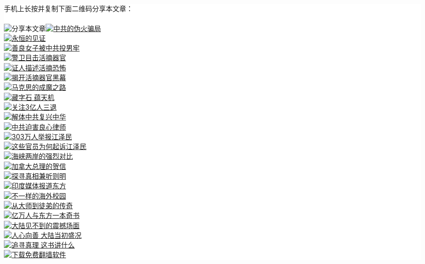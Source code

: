 ####
手机上长按并复制下面二维码分享本文章：<br><br><img src="http://www.hehaibao.com/qr/index.php?m=1&e=L&p=10&t=&d=https://github.com/brkypg2370/djy/blob/master/gb/19/8/20/n11465446.md%231" title="分享本文章"></td><td VALIGN=TOP><a href="https://github.com/brkypg2370/djy/blob/master/gb/16/1/21/n4622075.md?dfh#1" target="_blank"><img src="https://raw.githubusercontent.com/brkypg2370/djy/master/gb/300/wei-f1.jpg" title="中共的伪火骗局"  alt="中共的伪火骗局"></a><br><a href="https://github.com/brkypg2370/yh/blob/master/README.md?dfh#1" target="_blank"><img src="https://raw.githubusercontent.com/brkypg2370/djy/master/gb/300/yong-h.jpg" title="永恒的见证"  alt="永恒的见证"></a><br><a href="https://github.com/brkypg2370/djy/blob/master/gb/13/9/29/n3974789.md?dfh#1" target="_blank"><img src="https://raw.githubusercontent.com/brkypg2370/djy/master/gb/300/shang-lnz.jpg" title="善良女子被中共投男牢"  alt="善良女子被中共投男牢"></a><br><a href="https://github.com/brkypg2370/djy/blob/master/gb/16/3/16/n4663449.md?dfh#1" target="_blank"><img src="https://raw.githubusercontent.com/brkypg2370/djy/master/gb/300/huo-z3.jpg" title="警卫目击活摘器官"  alt="警卫目击活摘器官"></a><br><a href="https://github.com/brkypg2370/djy/blob/master/gb/16/8/7/n8177641.md?dfh#1" target="_blank"><img src="https://raw.githubusercontent.com/brkypg2370/djy/master/gb/300/huo-z4.jpg" title="证人描述活摘恐怖"  alt="证人描述活摘恐怖"></a><br><a href="https://github.com/brkypg2370/djy/blob/master/gb/10/4/19/n2881569.md?dfh#1" target="_blank"><img src="https://raw.githubusercontent.com/brkypg2370/djy/master/gb/300/huo-z1.jpg" title="揭开活摘器官黑幕"  alt="揭开活摘器官黑幕"></a><br><a href="https://github.com/brkypg2370/djy/blob/master/gb/10/11/7/n3077476.md?dfh#1" target="_blank"><img src="https://raw.githubusercontent.com/brkypg2370/djy/master/gb/300/ma-ks.jpg" title="马克思的成魔之路"  alt="马克思的成魔之路"></a><br><a href="https://github.com/brkypg2370/djy/blob/master/gb/14/6/9/n4173977.md?dfh#1" target="_blank"><img src="https://raw.githubusercontent.com/brkypg2370/djy/master/gb/300/chang-zs.jpg" title="藏字石 蕴天机"  alt="藏字石 蕴天机"></a><br><a href="https://github.com/brkypg2370/djy/blob/master/gb/18/5/10/n10381511.md?dfh#1" target="_blank"><img src="https://raw.githubusercontent.com/brkypg2370/djy/master/gb/300/st1.jpg" title="关注3亿人三退"  alt="关注3亿人三退"></a><br><a href="https://github.com/brkypg2370/djy/blob/master/gb/18/3/21/n10237682.md?dfh#1" target="_blank"><img src="https://raw.githubusercontent.com/brkypg2370/djy/master/gb/300/jie-t.jpg" title="解体中共复兴中华"  alt="解体中共复兴中华"></a><br><a href="https://github.com/brkypg2370/djy/blob/master/gb/9/2/9/n2422991.md?dfh#1" target="_blank"><img src="https://raw.githubusercontent.com/brkypg2370/djy/master/gb/300/gao-zs.jpg" title="中共迫害良心律师"  alt="中共迫害良心律师"></a><br><a href="https://github.com/brkypg2370/djy/blob/master/gb/18/12/9/n10900044.md?dfh#1" target="_blank"><img src="https://raw.githubusercontent.com/brkypg2370/djy/master/gb/300/sj1.jpg" title="303万人举报江泽民"  alt="303万人举报江泽民"></a><br><a href="https://github.com/brkypg2370/djy/blob/master/gb/18/8/28/n10672014.md?dfh#1" target="_blank"><img src="https://raw.githubusercontent.com/brkypg2370/djy/master/gb/300/sj2.jpg" title="这些官员为何起诉江泽民"  alt="这些官员为何起诉江泽民"></a><br><a href="https://github.com/brkypg2370/djy/blob/master/gb/8/12/18/n2367165.md?dfh#1" target="_blank"><img src="https://raw.githubusercontent.com/brkypg2370/djy/master/gb/300/liangan.jpg" title="海峡两岸的强烈对比"  alt="海峡两岸的强烈对比"></a><br><a href="https://github.com/brkypg2370/djy/blob/master/gb/15/5/5/n4427238.md?dfh#1" target="_blank"><img src="https://raw.githubusercontent.com/brkypg2370/djy/master/gb/300/jia-ndzl.jpg" title="加拿大总理的贺信"  alt="加拿大总理的贺信"></a><br>
<a href="https://github.com/brkypg2370/djy/blob/master/gb/11/6/17/n3289382.md?dfh#1" target="_blank"><img src="https://raw.githubusercontent.com/brkypg2370/djy/master/gb/300/xiao-wd.jpg" title="探寻真相兼听则明"  alt="探寻真相兼听则明"></a><br><a href="https://github.com/brkypg2370/djy/blob/master/gb/18/10/27/n10812623.md?dfh#1" target="_blank"><img src="https://raw.githubusercontent.com/brkypg2370/djy/master/gb/300/yindu.jpg" title="印度媒体报道东方"  alt="印度媒体报道东方"></a><br><a href="https://github.com/brkypg2370/djy/blob/master/gb/18/6/9/n10469652.md?dfh#1" target="_blank"><img src="https://raw.githubusercontent.com/brkypg2370/djy/master/gb/300/xie-j.jpg" title="不一样的海外校园"  alt="不一样的海外校园"></a><br><a href="https://github.com/brkypg2370/djy/blob/master/gb/7/4/5/n1669415.md?dfh#1" target="_blank"><img src="https://raw.githubusercontent.com/brkypg2370/djy/master/gb/300/li-up.jpg" title="从大师到徒弟的传奇"  alt="从大师到徒弟的传奇"></a><br><a href="https://github.com/brkypg2370/djy/blob/master/gb/17/5/26/n9191512.md?dfh#1" target="_blank"><img src="https://raw.githubusercontent.com/brkypg2370/djy/master/gb/300/zfl2.jpg" title="亿万人与东方一本奇书"  alt="亿万人与东方一本奇书"></a><br><a href="https://github.com/brkypg2370/djy/blob/master/gb/13/11/27/n4020290.md?dfh#1" target="_blank"><img src="https://raw.githubusercontent.com/brkypg2370/djy/master/gb/300/zhen-h.jpg" title="大陆见不到的震撼场面"  alt="大陆见不到的震撼场面"></a><br><a href="https://github.com/brkypg2370/djy/blob/master/gb/15/7/17/n4482910.md?dfh#1" target="_blank"><img src="https://raw.githubusercontent.com/brkypg2370/djy/master/gb/300/dalu-sk.jpg" title="人心向善 大陆当初盛况"  alt="人心向善 大陆当初盛况"></a><br><a href="https://github.com/brkypg2370/djy/blob/master/gb/9/10/15/n2689419.md?dfh#1" target="_blank"><img src="https://raw.githubusercontent.com/brkypg2370/djy/master/gb/300/zfl1.jpg" title="追寻真理 这书讲什么"  alt="追寻真理 这书讲什么"></a><br><a href="https://github.com/brkypg2370/www/blob/master/README.md?dfh#1" target="_blank"><img src="https://raw.githubusercontent.com/brkypg2370/djy/master/gb/300/fq1.jpg" title="下载免费翻墙软件"  alt="下载免费翻墙软件"></a><br></td></tr></table>
